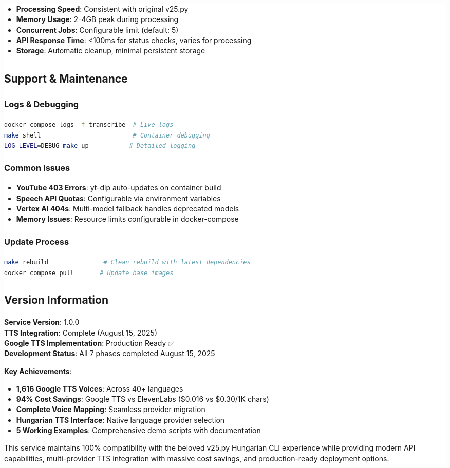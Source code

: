 - **Processing Speed**: Consistent with original v25.py
- **Memory Usage**: 2-4GB peak during processing
- **Concurrent Jobs**: Configurable limit (default: 5)
- **API Response Time**: <100ms for status checks, varies for processing
- **Storage**: Automatic cleanup, minimal persistent storage

## Support & Maintenance

### Logs & Debugging
```bash
docker compose logs -f transcribe  # Live logs
make shell                         # Container debugging
LOG_LEVEL=DEBUG make up           # Detailed logging
```

### Common Issues
- **YouTube 403 Errors**: yt-dlp auto-updates on container build
- **Speech API Quotas**: Configurable via environment variables  
- **Vertex AI 404s**: Multi-model fallback handles deprecated models
- **Memory Issues**: Resource limits configurable in docker-compose

### Update Process
```bash
make rebuild               # Clean rebuild with latest dependencies
docker compose pull       # Update base images
```

## Version Information

**Service Version**: 1.0.0  
**TTS Integration**: Complete (August 15, 2025)  
**Google TTS Implementation**: Production Ready ✅  
**Development Status**: All 7 phases completed August 15, 2025

**Key Achievements**:
- **1,616 Google TTS Voices**: Across 40+ languages
- **94% Cost Savings**: Google TTS vs ElevenLabs ($0.016 vs $0.30/1K chars)  
- **Complete Voice Mapping**: Seamless provider migration
- **Hungarian TTS Interface**: Native language provider selection
- **5 Working Examples**: Comprehensive demo scripts with documentation

This service maintains 100% compatibility with the beloved v25.py Hungarian CLI experience while providing modern API capabilities, multi-provider TTS integration with massive cost savings, and production-ready deployment options.